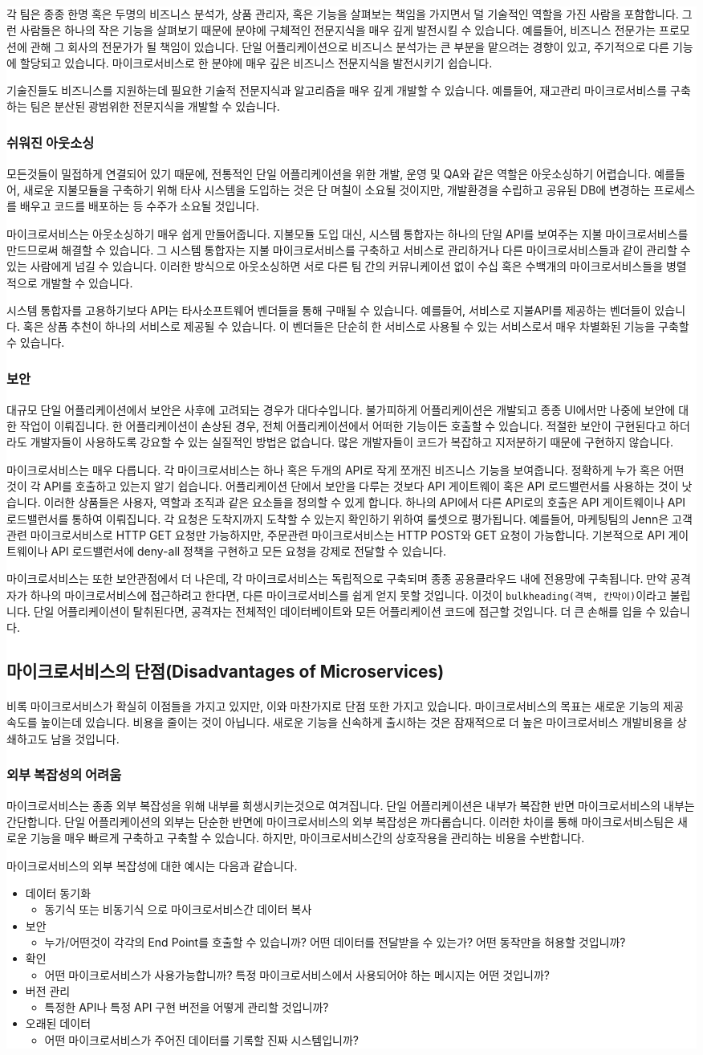 각 팀은 종종 한명 혹은 두명의 비즈니스 분석가, 상품 관리자, 혹은 기능을 살펴보는 책임을 가지면서 덜 기술적인 역할을 가진 사람을 포함합니다. 그런 사람들은 하나의 작은 기능을 살펴보기 때문에 분야에 구체적인 전문지식을 매우 깊게 발전시킬 수 있습니다. 예를들어, 비즈니스 전문가는 프로모션에 관해 그 회사의 전문가가 될 책임이 있습니다. 단일 어플리케이션으로 비즈니스 분석가는 큰 부분을 맡으려는 경향이 있고, 주기적으로 다른 기능에 할당되고 있습니다. 마이크로서비스로 한 분야에 매우 깊은 비즈니스 전문지식을 발전시키기 쉽습니다.

기술진들도 비즈니스를 지원하는데 필요한 기술적 전문지식과 알고리즘을 매우 깊게 개발할 수 있습니다. 예를들어, 재고관리 마이크로서비스를 구축하는 팀은 분산된 광범위한 전문지식을 개발할 수 있습니다.

### 쉬워진 아웃소싱
모든것들이 밀접하게 연결되어 있기 때문에, 전통적인 단일 어플리케이션을 위한 개발, 운영 및 QA와 같은 역할은 아웃소싱하기 어렵습니다.
예를들어, 새로운 지불모듈을 구축하기 위해 타사 시스템을 도입하는 것은 단 며칠이 소요될 것이지만, 개발환경을 수립하고 공유된 DB에 변경하는 프로세스를 배우고 코드를 배포하는 등 수주가 소요될 것입니다.

마이크로서비스는 아웃소싱하기 매우 쉽게 만들어줍니다. 지불모듈 도입 대신, 시스템 통합자는 하나의 단일 API를 보여주는 지불 마이크로서비스를 만드므로써 해결할 수 있습니다. 그 시스템 통합자는  지불 마이크로서비스를 구축하고 서비스로 관리하거나 다른 마이크로서비스들과 같이 관리할 수 있는 사람에게 넘길 수 있습니다. 이러한 방식으로 아웃소싱하면 서로 다른 팀 간의 커뮤니케이션 없이 수십 혹은 수백개의 마이크로서비스들을 병렬적으로 개발할 수 있습니다.

시스템 통합자를 고용하기보다 API는 타사소프트웨어 벤더들을 통해 구매될 수 있습니다. 예를들어, 서비스로 지불API를 제공하는 벤더들이 있습니다. 혹은 상품 추천이 하나의 서비스로 제공될 수 있습니다. 이 벤더들은 단순히 한 서비스로 사용될 수 있는 서비스로서 매우 차별화된 기능을 구축할 수 있습니다.

### 보안
대규모 단일 어플리케이션에서 보안은 사후에 고려되는 경우가 대다수입니다. 불가피하게 어플리케이션은 개발되고 종종 UI에서만 나중에 보안에 대한 작업이 이뤄집니다. 한 어플리케이션이 손상된 경우, 전체 어플리케이션에서 어떠한 기능이든 호출할 수 있습니다. 적절한 보안이 구현된다고 하더라도 개발자들이 사용하도록 강요할 수 있는 실질적인 방법은 없습니다. 많은 개발자들이 코드가 복잡하고 지저분하기 때문에 구현하지 않습니다.

마이크로서비스는 매우 다릅니다. 각 마이크로서비스는 하나 혹은 두개의 API로 작게 쪼개진 비즈니스 기능을 보여줍니다. 정확하게 누가 혹은 어떤 것이 각 API를 호출하고 있는지 알기 쉽습니다. 어플리케이션 단에서 보안을 다루는 것보다 API 게이트웨이 혹은 API 로드밸런서를 사용하는 것이 낫습니다. 이러한 상품들은 사용자, 역할과 조직과 같은 요소들을 정의할 수 있게 합니다. 하나의 API에서 다른 API로의 호출은 API 게이트웨이나 API 로드밸런서를 통하여 이뤄집니다. 각 요청은 도착지까지 도착할 수 있는지 확인하기 위하여 룰셋으로 평가됩니다. 예를들어, 마케팅팀의 Jenn은 고객관련 마이크로서비스로 HTTP GET 요청만 가능하지만, 주문관련 마이크로서비스는 HTTP POST와 GET 요청이 가능합니다. 기본적으로 API 게이트웨이나 API 로드밸런서에 deny-all 정책을 구현하고 모든 요청을 강제로 전달할 수 있습니다.

마이크로서비스는 또한 보안관점에서 더 나은데, 각 마이크로서비스는 독립적으로 구축되며 종종 공용클라우드 내에 전용망에 구축됩니다. 만약 공격자가 하나의 마이크로서비스에 접근하려고 한다면, 다른 마이크로서비스를 쉽게 얻지 못할 것입니다. 이것이 `bulkheading(격벽, 칸막이)`이라고 불립니다. 단일 어플리케이션이 탈취된다면, 공격자는 전체적인 데이터베이트와 모든 어플리케이션 코드에 접근할 것입니다. 더 큰 손해를 입을 수 있습니다.


## 마이크로서비스의 단점(Disadvantages of Microservices)
비록 마이크로서비스가 확실히 이점들을 가지고 있지만, 이와 마찬가지로 단점 또한 가지고 있습니다. 마이크로서비스의 목표는 새로운 기능의 제공 속도를 높이는데 있습니다. 비용을 줄이는 것이 아닙니다. 새로운 기능을 신속하게 출시하는 것은 잠재적으로 더 높은 마이크로서비스 개발비용을 상쇄하고도 남을 것입니다.

### 외부 복잡성의 어려움
마이크로서비스는 종종 외부 복잡성을 위해 내부를 희생시키는것으로 여겨집니다. 단일 어플리케이션은 내부가 복잡한 반면 마이크로서비스의 내부는 간단합니다. 단일 어플리케이션의 외부는 단순한 반면에 마이크로서비스의 외부 복잡성은 까다롭습니다. 이러한 차이를 통해 마이크로서비스팀은 새로운 기능을 매우 빠르게 구축하고 구축할 수 있습니다. 하지만, 마이크로서비스간의 상호작용을 관리하는 비용을 수반합니다.

마이크로서비스의 외부 복잡성에 대한 예시는 다음과 같습니다.
* 데이터 동기화
  * 동기식 또는 비동기식 으로 마이크로서비스간 데이터 복사
* 보안
  * 누가/어떤것이 각각의 End Point를 호출할 수 있습니까? 어떤 데이터를 전달받을 수 있는가? 어떤 동작만을 허용할 것입니까?
* 확인
  * 어떤 마이크로서비스가 사용가능합니까? 특정 마이크로서비스에서 사용되어야 하는 메시지는 어떤 것입니까?
* 버전 관리
  * 특정한 API나 특정 API 구현 버전을 어떻게 관리할 것입니까?
* 오래된 데이터
  * 어떤 마이크로서비스가 주어진 데이터를 기록할 진짜 시스템입니까?
